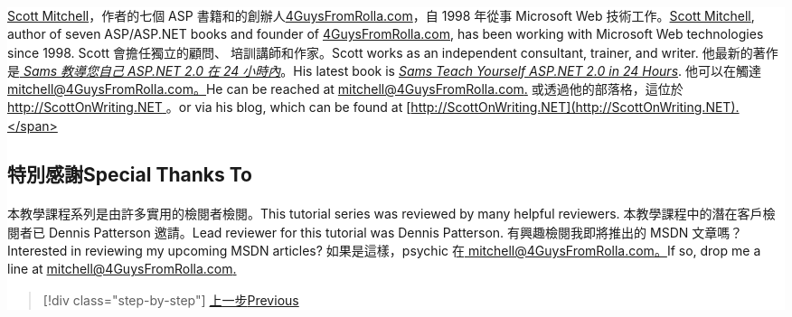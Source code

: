 <span data-ttu-id="dc97c-203">[Scott Mitchell](http://www.4guysfromrolla.com/ScottMitchell.shtml)，作者的七個 ASP 書籍和的創辦人[4GuysFromRolla.com](http://www.4guysfromrolla.com)，自 1998 年從事 Microsoft Web 技術工作。</span><span class="sxs-lookup"><span data-stu-id="dc97c-203">[Scott Mitchell](http://www.4guysfromrolla.com/ScottMitchell.shtml), author of seven ASP/ASP.NET books and founder of [4GuysFromRolla.com](http://www.4guysfromrolla.com), has been working with Microsoft Web technologies since 1998.</span></span> <span data-ttu-id="dc97c-204">Scott 會擔任獨立的顧問、 培訓講師和作家。</span><span class="sxs-lookup"><span data-stu-id="dc97c-204">Scott works as an independent consultant, trainer, and writer.</span></span> <span data-ttu-id="dc97c-205">他最新的著作是[ *Sams 教導您自己 ASP.NET 2.0 在 24 小時內*](https://www.amazon.com/exec/obidos/ASIN/0672327384/4guysfromrollaco)。</span><span class="sxs-lookup"><span data-stu-id="dc97c-205">His latest book is [*Sams Teach Yourself ASP.NET 2.0 in 24 Hours*](https://www.amazon.com/exec/obidos/ASIN/0672327384/4guysfromrollaco).</span></span> <span data-ttu-id="dc97c-206">他可以在觸達[ mitchell@4GuysFromRolla.com。](mailto:mitchell@4GuysFromRolla.com)</span><span class="sxs-lookup"><span data-stu-id="dc97c-206">He can be reached at [mitchell@4GuysFromRolla.com.](mailto:mitchell@4GuysFromRolla.com)</span></span> <span data-ttu-id="dc97c-207">或透過他的部落格，這位於[ http://ScottOnWriting.NET ](http://ScottOnWriting.NET)。</span><span class="sxs-lookup"><span data-stu-id="dc97c-207">or via his blog, which can be found at [http://ScottOnWriting.NET](http://ScottOnWriting.NET).</span></span>

## <a name="special-thanks-to"></a><span data-ttu-id="dc97c-208">特別感謝</span><span class="sxs-lookup"><span data-stu-id="dc97c-208">Special Thanks To</span></span>

<span data-ttu-id="dc97c-209">本教學課程系列是由許多實用的檢閱者檢閱。</span><span class="sxs-lookup"><span data-stu-id="dc97c-209">This tutorial series was reviewed by many helpful reviewers.</span></span> <span data-ttu-id="dc97c-210">本教學課程中的潛在客戶檢閱者已 Dennis Patterson 邀請。</span><span class="sxs-lookup"><span data-stu-id="dc97c-210">Lead reviewer for this tutorial was Dennis Patterson.</span></span> <span data-ttu-id="dc97c-211">有興趣檢閱我即將推出的 MSDN 文章嗎？</span><span class="sxs-lookup"><span data-stu-id="dc97c-211">Interested in reviewing my upcoming MSDN articles?</span></span> <span data-ttu-id="dc97c-212">如果是這樣，psychic 在[ mitchell@4GuysFromRolla.com。](mailto:mitchell@4GuysFromRolla.com)</span><span class="sxs-lookup"><span data-stu-id="dc97c-212">If so, drop me a line at [mitchell@4GuysFromRolla.com.](mailto:mitchell@4GuysFromRolla.com)</span></span>

> [!div class="step-by-step"]
> [<span data-ttu-id="dc97c-213">上一步</span><span class="sxs-lookup"><span data-stu-id="dc97c-213">Previous</span></span>](custom-buttons-in-the-datalist-and-repeater-cs.md)
